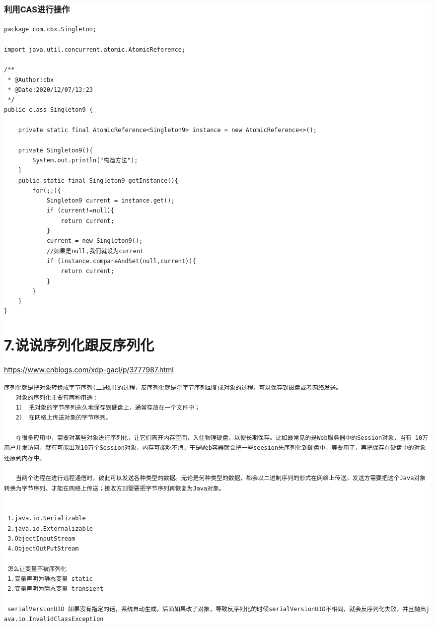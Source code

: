 ### 利用CAS进行操作

```
package com.cbx.Singleton;

import java.util.concurrent.atomic.AtomicReference;

/**
 * @Author:cbx
 * @Date:2020/12/07/13:23
 */
public class Singleton9 {

    private static final AtomicReference<Singleton9> instance = new AtomicReference<>();

    private Singleton9(){
        System.out.println("构造方法");
    }
    public static final Singleton9 getInstance(){
        for(;;){
            Singleton9 current = instance.get();
            if (current!=null){
                return current;
            }
            current = new Singleton9();
            //如果是null,我们就设为current
            if (instance.compareAndSet(null,current)){
                return current;
            }
        }
    }
}

```



# 7.说说序列化跟反序列化

https://www.cnblogs.com/xdp-gacl/p/3777987.html

```
序列化就是把对象转换成字节序列(二进制)的过程，反序列化就是将字节序列回复成对象的过程，可以保存到磁盘或者网络发送。
　　对象的序列化主要有两种用途：
　　1） 把对象的字节序列永久地保存到硬盘上，通常存放在一个文件中；
　　2） 在网络上传送对象的字节序列。

　　在很多应用中，需要对某些对象进行序列化，让它们离开内存空间，入住物理硬盘，以便长期保存。比如最常见的是Web服务器中的Session对象，当有 10万用户并发访问，就有可能出现10万个Session对象，内存可能吃不消，于是Web容器就会把一些seesion先序列化到硬盘中，等要用了，再把保存在硬盘中的对象还原到内存中。

　　当两个进程在进行远程通信时，彼此可以发送各种类型的数据。无论是何种类型的数据，都会以二进制序列的形式在网络上传送。发送方需要把这个Java对象转换为字节序列，才能在网络上传送；接收方则需要把字节序列再恢复为Java对象。


 1.java.io.Serializable
 2.java.io.Externalizable
 3.ObjectInputStream
 4.ObjectOutPutStream
 
 怎么让变量不被序列化
 1.变量声明为静态变量 static
 2.变量声明为瞬态变量 transient
 
 serialVersionUID 如果没有指定的话，系统自动生成，后面如果改了对象，导致反序列化的时候serialVersionUID不相同，就会反序列化失败，并且抛出java.io.InvalidClassException
```